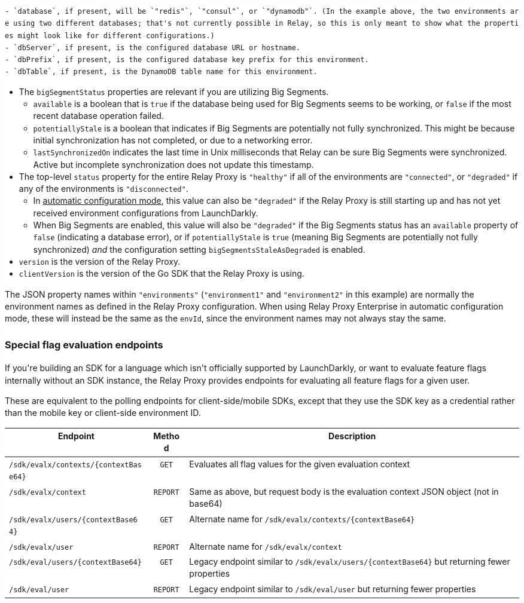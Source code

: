     - `database`, if present, will be `"redis"`, `"consul"`, or `"dynamodb"`. (In the example above, the two environments are using two different databases; that's not currently possible in Relay, so this is only meant to show what the properties might look like for different configurations.)
    - `dbServer`, if present, is the configured database URL or hostname.
    - `dbPrefix`, if present, is the configured database key prefix for this environment.
    - `dbTable`, if present, is the DynamoDB table name for this environment.
- The `bigSegmentStatus` properties are relevant if you are utilizing Big Segments.
    - `available` is a boolean that is `true` if the database being used for Big Segments seems to be working, or `false` if the most recent database operation failed.
    - `potentiallyStale` is a boolean that indicates if Big Segments are potentially not fully synchronized. This might be because initial synchronization has not completed, or due to a networking error.
    - `lastSynchronizedOn` indicates the last time in Unix milliseconds that Relay can be sure Big Segments were synchronized. Active but incomplete synchronization does not update this timestamp.
- The top-level `status` property for the entire Relay Proxy is `"healthy"` if all of the environments are `"connected"`, or `"degraded"` if any of the environments is `"disconnected"`.
    - In [automatic configuration mode](../configuration.md#file-section-autoconfig), this value can also be `"degraded"` if the Relay Proxy is still starting up and has not yet received environment configurations from LaunchDarkly.
    - When Big Segments are enabled, this value will also be `"degraded"` if the Big Segments status has an `available` property of `false` (indicating a database error), or if `potentiallyStale` is `true` (meaning Big Segments are potentially not fully synchronized) _and_ the configuration setting `bigSegmentsStaleAsDegraded` is enabled.
- `version` is the version of the Relay Proxy.
- `clientVersion` is the version of the Go SDK that the Relay Proxy is using.

The JSON property names within `"environments"` (`"environment1"` and `"environment2"` in this example) are normally the environment names as defined in the Relay Proxy configuration. When using Relay Proxy Enterprise in automatic configuration mode, these will instead be the same as the `envId`, since the environment names may not always stay the same.

### Special flag evaluation endpoints

If you're building an SDK for a language which isn't officially supported by LaunchDarkly, or want to evaluate feature flags internally without an SDK instance, the Relay Proxy provides endpoints for evaluating all feature flags for a given user.

These are equivalent to the polling endpoints for client-side/mobile SDKs, except that they use the SDK key as a credential rather than the mobile key or client-side environment ID.

Endpoint                              | Method   | Description
--------------------------------------|:--------:|------------------------------------
`/sdk/evalx/contexts/{contextBase64}` | `GET`    | Evaluates all flag values for the given evaluation context
`/sdk/evalx/context`                  | `REPORT` | Same as above, but request body is the evaluation context JSON object (not in base64)
`/sdk/evalx/users/{contextBase64}`    | `GET`    | Alternate name for `/sdk/evalx/contexts/{contextBase64}`
`/sdk/evalx/user`                     | `REPORT` | Alternate name for `/sdk/evalx/context`
`/sdk/eval/users/{contextBase64}`     | `GET`    | Legacy endpoint similar to `/sdk/evalx/users/{contextBase64}` but returning fewer properties
`/sdk/eval/user`                      | `REPORT` | Legacy endpoint similar to `/sdk/eval/user` but returning fewer properties
